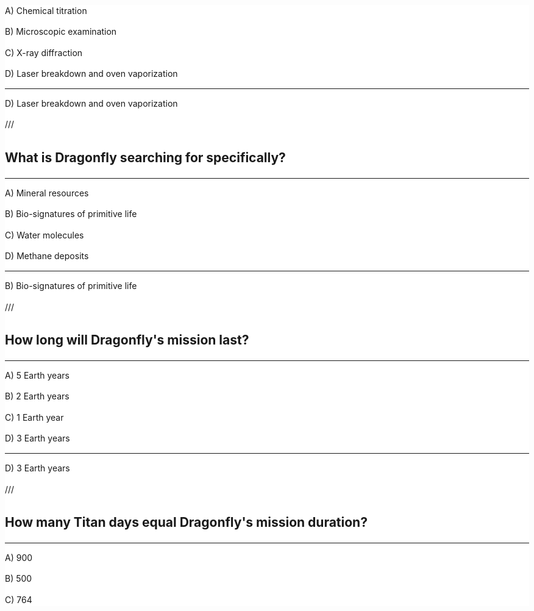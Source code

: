
A) Chemical titration

B) Microscopic examination

C) X-ray diffraction

D) Laser breakdown and oven vaporization

---

D) Laser breakdown and oven vaporization

///

## What is Dragonfly searching for specifically?

---

A) Mineral resources

B) Bio-signatures of primitive life

C) Water molecules

D) Methane deposits

---

B) Bio-signatures of primitive life

///

## How long will Dragonfly's mission last?

---

A) 5 Earth years

B) 2 Earth years

C) 1 Earth year

D) 3 Earth years

---

D) 3 Earth years

///

## How many Titan days equal Dragonfly's mission duration?

---

A) 900

B) 500

C) 764
